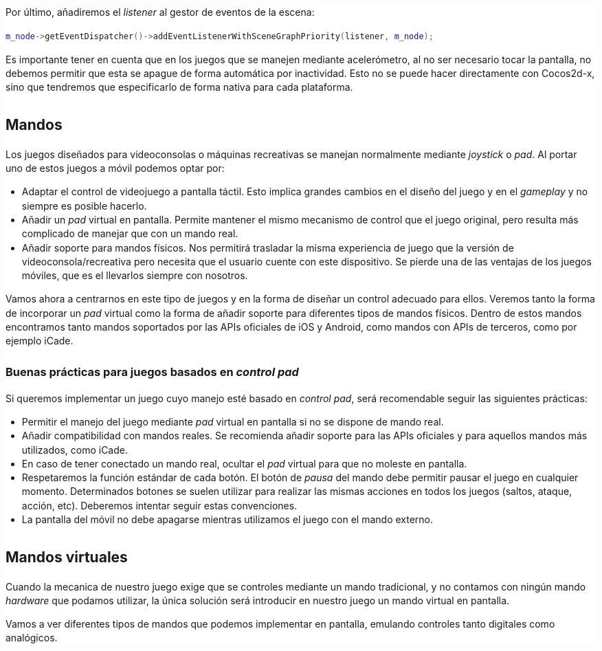 Por último, añadiremos el _listener_ al gestor de eventos de la escena:

```cpp
m_node->getEventDispatcher()->addEventListenerWithSceneGraphPriority(listener, m_node);
```

Es importante tener en cuenta que en los juegos que se manejen mediante acelerómetro, al no ser necesario tocar la pantalla, no debemos permitir que esta se apague de forma automática por inactividad. Esto no se puede hacer directamente con Cocos2d-x, sino que tendremos que especificarlo de forma nativa para cada plataforma.

## Mandos

Los juegos diseñados para videoconsolas o máquinas recreativas se manejan normalmente mediante _joystick_ o _pad_. Al portar uno de estos juegos a móvil podemos optar por:

* Adaptar el control de videojuego a pantalla táctil. Esto implica grandes cambios en el diseño del juego y en el _gameplay_ y no siempre es posible hacerlo.
* Añadir un _pad_ virtual en pantalla. Permite mantener el mismo mecanismo de control que el juego original, pero resulta más complicado de manejar que con un mando real.
* Añadir soporte para mandos físicos. Nos permitirá trasladar la misma experiencia de juego que la versión de videoconsola/recreativa pero necesita que el usuario cuente con este dispositivo. Se pierde una de las ventajas de los juegos móviles, que es el llevarlos siempre con nosotros.  

Vamos ahora a centrarnos en este tipo de juegos y en la forma de diseñar un control adecuado para ellos. Veremos tanto la forma de incorporar un _pad_ virtual como la forma de añadir soporte para diferentes tipos de mandos físicos. Dentro de estos mandos encontramos tanto mandos soportados por las APIs oficiales de iOS y Android, como mandos con APIs de terceros, como por ejemplo iCade.

### Buenas prácticas para juegos basados en _control pad_

Si queremos implementar un juego cuyo manejo esté basado en _control pad_, será recomendable seguir las siguientes prácticas:

* Permitir el manejo del juego mediante _pad_ virtual en pantalla si no se dispone de mando real.
* Añadir compatibilidad con mandos reales. Se recomienda añadir soporte para las APIs oficiales y para aquellos mandos más utilizados, como iCade.
* En caso de tener conectado un mando real, ocultar el _pad_ virtual para que no moleste en pantalla.
* Respetaremos la función estándar de cada botón. El botón de _pausa_ del mando debe permitir pausar el juego en cualquier momento. Determinados botones se suelen utilizar para realizar las mismas acciones en todos los juegos (saltos, ataque, acción, etc). Deberemos intentar seguir estas convenciones.
* La pantalla del móvil no debe apagarse mientras utilizamos el juego con el mando externo.

## Mandos virtuales

Cuando la mecanica de nuestro juego exige que se controles mediante un mando tradicional, y no contamos con ningún mando _hardware_ que podamos utilizar, la única solución será introducir en nuestro juego un mando virtual en pantalla. 

Vamos a ver diferentes tipos de mandos que podemos implementar en pantalla, emulando controles tanto digitales como analógicos.
